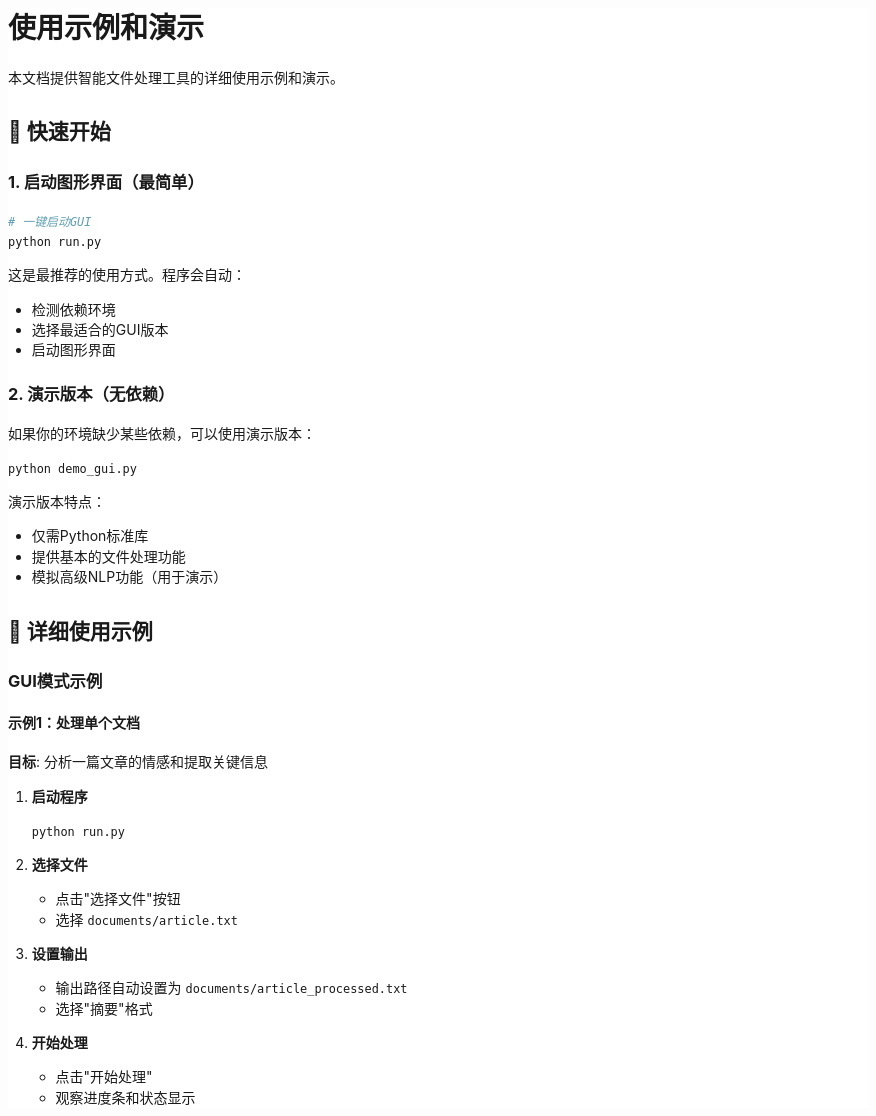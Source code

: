 # 使用示例和演示

本文档提供智能文件处理工具的详细使用示例和演示。

## 🚀 快速开始

### 1. 启动图形界面（最简单）

```bash
# 一键启动GUI
python run.py
```

这是最推荐的使用方式。程序会自动：
- 检测依赖环境
- 选择最适合的GUI版本
- 启动图形界面

### 2. 演示版本（无依赖）

如果你的环境缺少某些依赖，可以使用演示版本：

```bash
python demo_gui.py
```

演示版本特点：
- 仅需Python标准库
- 提供基本的文件处理功能
- 模拟高级NLP功能（用于演示）

## 📖 详细使用示例

### GUI模式示例

#### 示例1：处理单个文档

**目标**: 分析一篇文章的情感和提取关键信息

1. **启动程序**
   ```bash
   python run.py
   ```

2. **选择文件**
   - 点击"选择文件"按钮
   - 选择 `documents/article.txt`

3. **设置输出**
   - 输出路径自动设置为 `documents/article_processed.txt`
   - 选择"摘要"格式

4. **开始处理**
   - 点击"开始处理"
   - 观察进度条和状态显示
